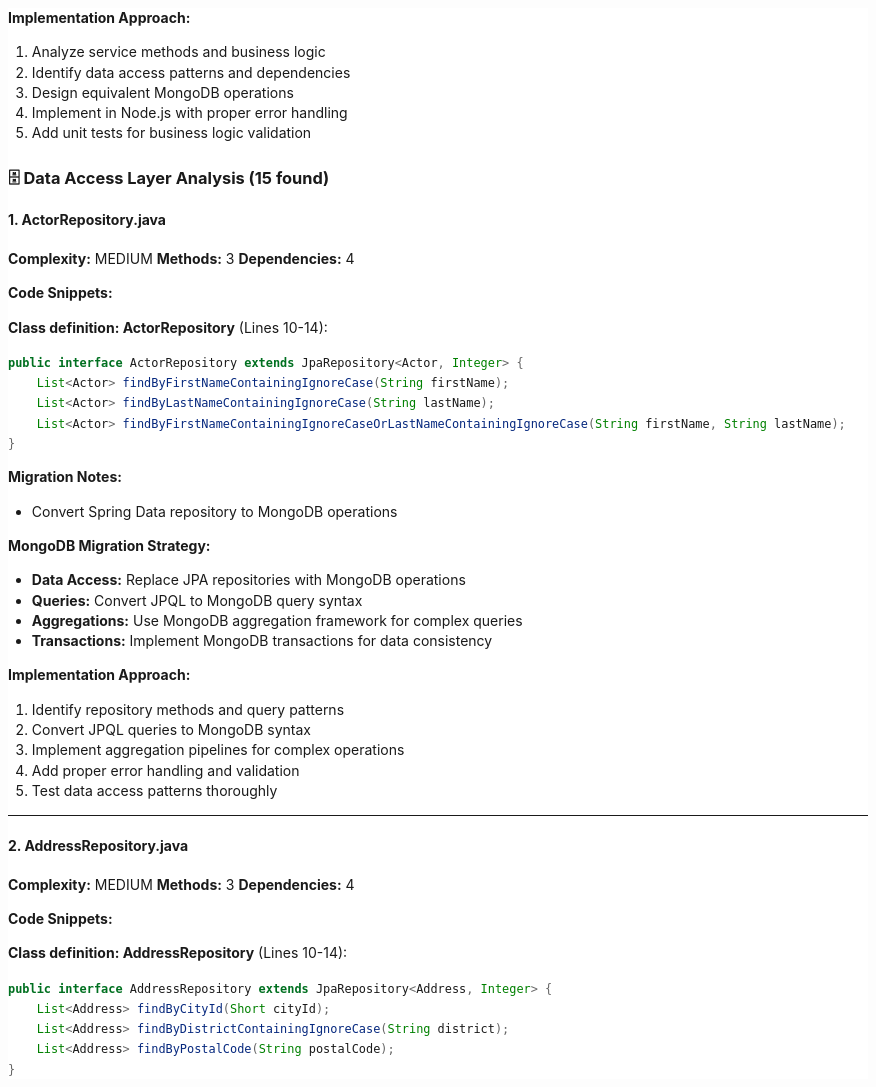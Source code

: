 **Implementation Approach:**
1. Analyze service methods and business logic
2. Identify data access patterns and dependencies
3. Design equivalent MongoDB operations
4. Implement in Node.js with proper error handling
5. Add unit tests for business logic validation

### 🗄️ Data Access Layer Analysis (15 found)

#### 1. ActorRepository.java

**Complexity:** MEDIUM
**Methods:** 3
**Dependencies:** 4

**Code Snippets:**

**Class definition: ActorRepository** (Lines 10-14):

```java
public interface ActorRepository extends JpaRepository<Actor, Integer> {
    List<Actor> findByFirstNameContainingIgnoreCase(String firstName);
    List<Actor> findByLastNameContainingIgnoreCase(String lastName);
    List<Actor> findByFirstNameContainingIgnoreCaseOrLastNameContainingIgnoreCase(String firstName, String lastName);
}
```

**Migration Notes:**
- Convert Spring Data repository to MongoDB operations

**MongoDB Migration Strategy:**
- **Data Access:** Replace JPA repositories with MongoDB operations
- **Queries:** Convert JPQL to MongoDB query syntax
- **Aggregations:** Use MongoDB aggregation framework for complex queries
- **Transactions:** Implement MongoDB transactions for data consistency

**Implementation Approach:**
1. Identify repository methods and query patterns
2. Convert JPQL queries to MongoDB syntax
3. Implement aggregation pipelines for complex operations
4. Add proper error handling and validation
5. Test data access patterns thoroughly

---

#### 2. AddressRepository.java

**Complexity:** MEDIUM
**Methods:** 3
**Dependencies:** 4

**Code Snippets:**

**Class definition: AddressRepository** (Lines 10-14):

```java
public interface AddressRepository extends JpaRepository<Address, Integer> {
    List<Address> findByCityId(Short cityId);
    List<Address> findByDistrictContainingIgnoreCase(String district);
    List<Address> findByPostalCode(String postalCode);
}
```
